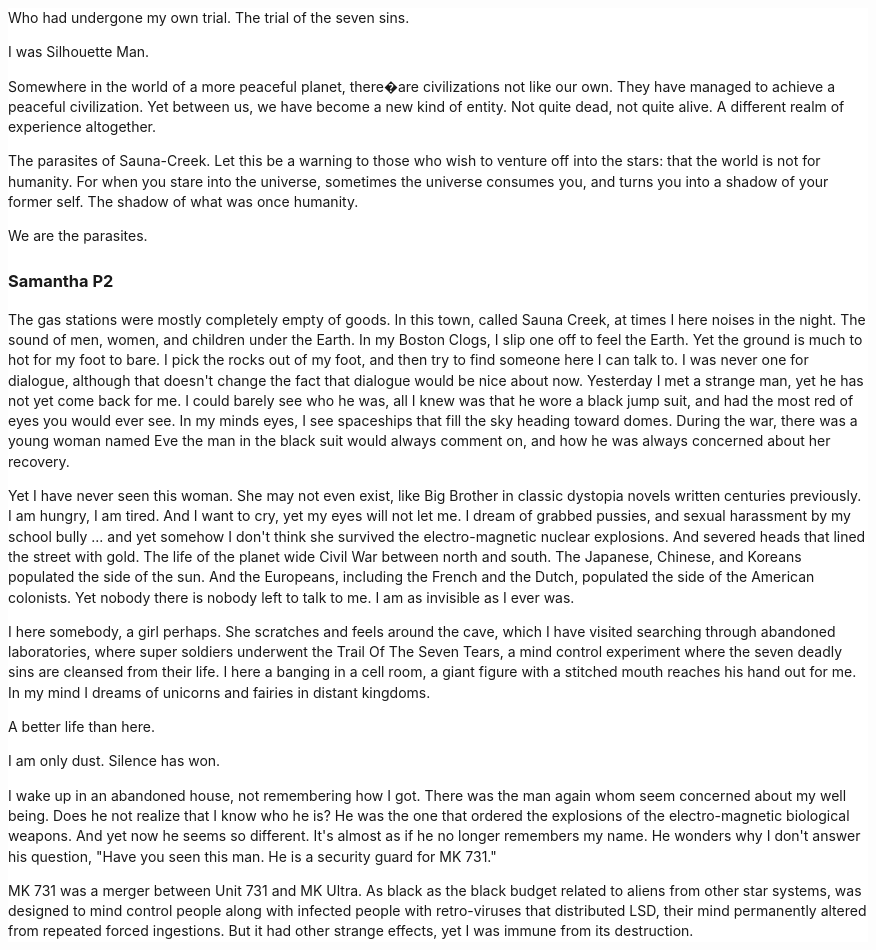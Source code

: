 Who had undergone my own trial. The trial of the seven sins.

I was Silhouette Man.

Somewhere in the world of a more peaceful planet, there�are civilizations not like our own. They have managed to achieve a peaceful civilization. Yet between us, we have become a new kind of entity. Not quite dead, not quite alive. A different realm of experience altogether.

The parasites of Sauna-Creek. Let this be a warning to those who wish to venture off into the stars: that the world is not for humanity. For when you stare into the universe, sometimes the universe consumes you, and turns you into a shadow of your former self. The shadow of what was once humanity.

We are the parasites.


### Samantha P2

The gas stations were mostly completely empty of goods. In this town, called Sauna Creek, at times I here noises in the night. The sound of men, women, and children under the Earth. In my Boston Clogs, I slip one off to feel the Earth. Yet the ground is much to hot for my foot to bare. I pick the rocks out of my foot, and then try to find someone here I can talk to. I was never one for dialogue, although that doesn't change the fact that dialogue would be nice about now. Yesterday I met a strange man, yet he has not yet come back for me. I could barely see who he was, all I knew was that he wore a black jump suit, and had the most red of eyes you would ever see. In my minds eyes, I see spaceships that fill the sky heading toward domes. During the war, there was a young woman named Eve the man in the black suit would always comment on, and how he was always concerned about her recovery.

Yet I have never seen this woman. She may not even exist, like Big Brother in classic dystopia novels written centuries previously. I am hungry, I am tired. And I want to cry, yet my eyes will not let me. I dream of grabbed pussies, and sexual harassment by my school bully ... and yet somehow I don't think she survived the electro-magnetic nuclear explosions. And severed heads that lined the street with gold. The life of the planet wide Civil War between north and south. The Japanese, Chinese, and Koreans populated the side of the sun. And the Europeans, including the French and the Dutch, populated the side of the American colonists. Yet nobody there is nobody left to talk to me. I am as invisible as I ever was.

I here somebody, a girl perhaps. She scratches and feels around the cave, which I have visited searching through abandoned laboratories, where super soldiers underwent the Trail Of The Seven Tears, a mind control experiment where the seven deadly sins are cleansed from their life. I here a banging in a cell room, a giant figure with a stitched mouth reaches his hand out for me. In my mind I dreams of unicorns and fairies in distant kingdoms.

A better life than here.

I am only dust. Silence has won.

I wake up in an abandoned house, not remembering how I got. There was the man again whom seem concerned about my well being. Does he not realize that I know who he is? He was the one that ordered the explosions of the electro-magnetic biological weapons. And yet now he seems so different. It's almost as if he no longer remembers my name. He wonders why I don't answer his question, "Have you seen this man. He is a security guard for MK 731."

MK 731 was a merger between Unit 731 and MK Ultra. As black as the black budget related to aliens from other star systems, was designed to mind control people along with infected people with retro-viruses that distributed LSD, their mind permanently altered from repeated forced ingestions. But it had other strange effects, yet I was immune from its destruction.
